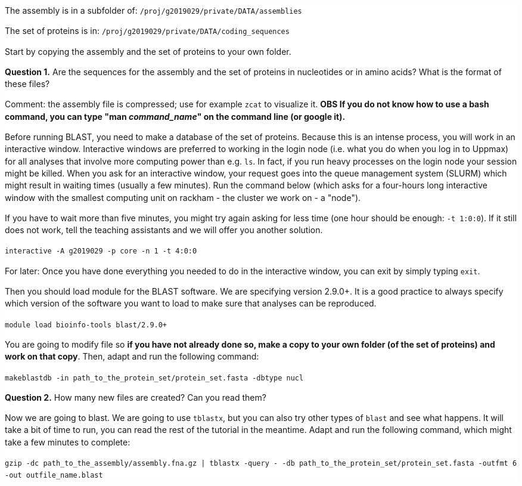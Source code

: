 The assembly is in a subfolder of: `/proj/g2019029/private/DATA/assemblies`

The set of proteins is in: `/proj/g2019029/private/DATA/coding_sequences`

Start by copying the assembly and the set of proteins to your own folder.

**Question 1.** Are the sequences for the assembly and the set of proteins in nucleotides or in amino acids? What is the format of these files?

Comment: the assembly file is compressed; use for example `zcat` to visualize it. **OBS If you do not know how to use a bash command, you can type "man *command_name*" on the command line (or google it).**

Before running BLAST, you need to make a database of the set of proteins. Because this is an intense process, you will work in an interactive window. Interactive windows are preferred to working in the login node (i.e. what you do when you log in to Uppmax) for all analyses that involve more computing power than e.g. `ls`. In fact, if you run heavy processes on the login node your session might be killed. When you ask for an interactive window, your request goes into the queue management system (SLURM) which might result in waiting times (usually a few minutes). Run the command below (which asks for a four-hours long interactive window with the smallest computing unit on rackham - the cluster we work on - a "node").

If you have to wait more than five minutes, you might try again asking for less time (one hour should be enough: `-t 1:0:0`). If it still does not work, tell the teaching assistants and we will offer you another solution.

```
interactive -A g2019029 -p core -n 1 -t 4:0:0
```

For later: Once you have done everything you needed to do in the interactive window, you can exit by simply typing `exit`.

Then you should load module for the BLAST software. We are specifying version 2.9.0+. It is a good practice to always specify which version of the software you want to load to make sure that analyses can be reproduced.

```
module load bioinfo-tools blast/2.9.0+
```

You are going to modify file so **if you have not already done so, make a copy to your own folder (of the set of proteins) and work on that copy**. Then, adapt and run the following command:

```
makeblastdb -in path_to_the_protein_set/protein_set.fasta -dbtype nucl 
```



**Question 2.** How many new files are created? Can you read them?

Now we are going to blast. We are going to use `tblastx`, but you can also try other types of `blast` and see what happens. It will take a bit of time to run, you can read the rest of the tutorial in the meantime. Adapt and run the following command, which might take a few minutes to complete:

```
gzip -dc path_to_the_assembly/assembly.fna.gz | tblastx -query - -db path_to_the_protein_set/protein_set.fasta -outfmt 6 -out outfile_name.blast
```
